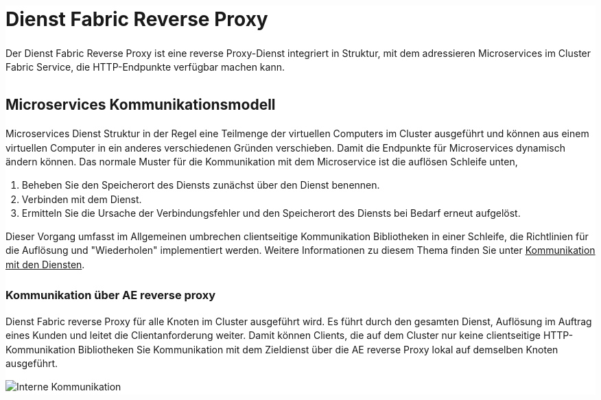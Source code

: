 <properties
   pageTitle="Reverse Proxy Fabric Service | Microsoft Azure"
   description="Verwenden des Diensts Fabric reverse Proxy für Kommunikation mit einem Microservices von innerhalb und außerhalb der cluster"
   services="service-fabric"
   documentationCenter=".net"
   authors="BharatNarasimman"
   manager="timlt"
   editor="vturecek"/>

<tags
   ms.service="service-fabric"
   ms.devlang="dotnet"
   ms.topic="article"
   ms.tgt_pltfrm="na"
   ms.workload="required"
   ms.date="10/04/2016"
   ms.author="vturecek"/>

# <a name="service-fabric-reverse-proxy"></a>Dienst Fabric Reverse Proxy

Der Dienst Fabric Reverse Proxy ist eine reverse Proxy-Dienst integriert in Struktur, mit dem adressieren Microservices im Cluster Fabric Service, die HTTP-Endpunkte verfügbar machen kann.

## <a name="microservices-communication-model"></a>Microservices Kommunikationsmodell

Microservices Dienst Struktur in der Regel eine Teilmenge der virtuellen Computers im Cluster ausgeführt und können aus einem virtuellen Computer in ein anderes verschiedenen Gründen verschieben. Damit die Endpunkte für Microservices dynamisch ändern können. Das normale Muster für die Kommunikation mit dem Microservice ist die auflösen Schleife unten,

1. Beheben Sie den Speicherort des Diensts zunächst über den Dienst benennen.
2. Verbinden mit dem Dienst.
3. Ermitteln Sie die Ursache der Verbindungsfehler und den Speicherort des Diensts bei Bedarf erneut aufgelöst.

Dieser Vorgang umfasst im Allgemeinen umbrechen clientseitige Kommunikation Bibliotheken in einer Schleife, die Richtlinien für die Auflösung und "Wiederholen" implementiert werden.
Weitere Informationen zu diesem Thema finden Sie unter [Kommunikation mit den Diensten](service-fabric-connect-and-communicate-with-services.md).

### <a name="communicating-via-sf-reverse-proxy"></a>Kommunikation über AE reverse proxy
Dienst Fabric reverse Proxy für alle Knoten im Cluster ausgeführt wird. Es führt durch den gesamten Dienst, Auflösung im Auftrag eines Kunden und leitet die Clientanforderung weiter. Damit können Clients, die auf dem Cluster nur keine clientseitige HTTP-Kommunikation Bibliotheken Sie Kommunikation mit dem Zieldienst über die AE reverse Proxy lokal auf demselben Knoten ausgeführt.

![Interne Kommunikation][1]


[0]: ./media/service-fabric-reverseproxy/external-communication.png
[1]: ./media/service-fabric-reverseproxy/internal-communication.png